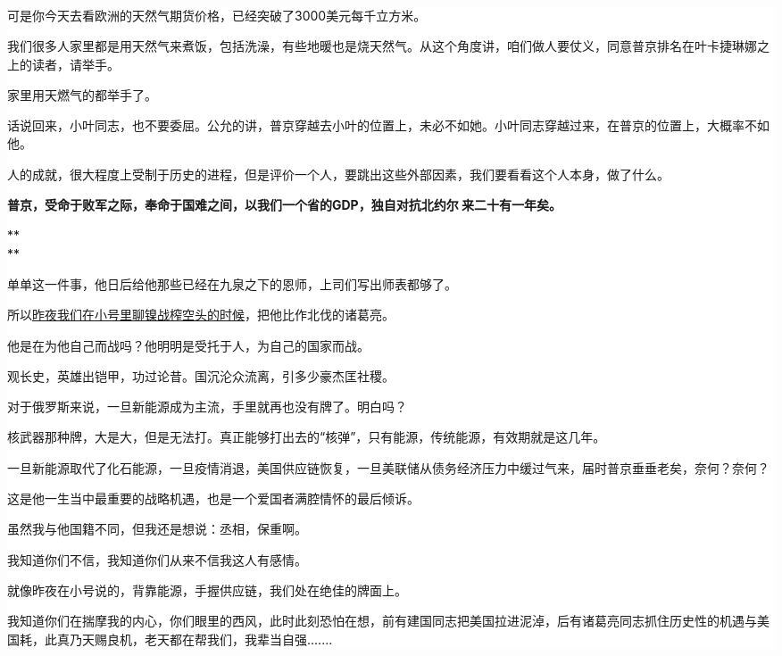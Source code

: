   

可是你今天去看欧洲的天然气期货价格，已经突破了3000美元每千立方米。

  

我们很多人家里都是用天然气来煮饭，包括洗澡，有些地暖也是烧天然气。从这个角度讲，咱们做人要仗义，同意普京排名在叶卡捷琳娜之上的读者，请举手。

  

家里用天燃气的都举手了。

  

话说回来，小叶同志，也不要委屈。公允的讲，普京穿越去小叶的位置上，未必不如她。小叶同志穿越过来，在普京的位置上，大概率不如他。

  

人的成就，很大程度上受制于历史的进程，但是评价一个人，要跳出这些外部因素，我们要看看这个人本身，做了什么。

  

 **普京，受命于败军之际，奉命于国难之间，以我们一个省的GDP，独自对抗北约尔 来二十有一年矣。**

 **  
**

单单这一件事，他日后给他那些已经在九泉之下的恩师，上司们写出师表都够了。

  

所以[昨夜我们在小号里聊镍战榨空头的时候](https://mp.weixin.qq.com/s?__biz=MzU3NDc5Nzc0NQ==&mid=2247514421&idx=1&sn=6e82ddff0b96ca238e394c83d33246bc&chksm=fd2e1bebca5992fdbcb73adecb0614b342438c61ddd049c36de6c911b64860ee66ad01d51060&token=767335492&lang=zh_CN&scene=21#wechat_redirect)，把他比作北伐的诸葛亮。

  

他是在为他自己而战吗？他明明是受托于人，为自己的国家而战。  

  

观长史，英雄出铠甲，功过论昔。国沉沦众流离，引多少豪杰匡社稷。

  

对于俄罗斯来说，一旦新能源成为主流，手里就再也没有牌了。明白吗？

  

核武器那种牌，大是大，但是无法打。真正能够打出去的“核弹”，只有能源，传统能源，有效期就是这几年。  

  

一旦新能源取代了化石能源，一旦疫情消退，美国供应链恢复，一旦美联储从债务经济压力中缓过气来，届时普京垂垂老矣，奈何？奈何？

  

这是他一生当中最重要的战略机遇，也是一个爱国者满腔情怀的最后倾诉。  

  

虽然我与他国籍不同，但我还是想说：丞相，保重啊。  

  

我知道你们不信，我知道你们从来不信我这人有感情。  

  

就像昨夜在小号说的，背靠能源，手握供应链，我们处在绝佳的牌面上。

  

我知道你们在揣摩我的内心，你们眼里的西风，此时此刻恐怕在想，前有建国同志把美国拉进泥淖，后有诸葛亮同志抓住历史性的机遇与美国耗，此真乃天赐良机，老天都在帮我们，我辈当自强.......
